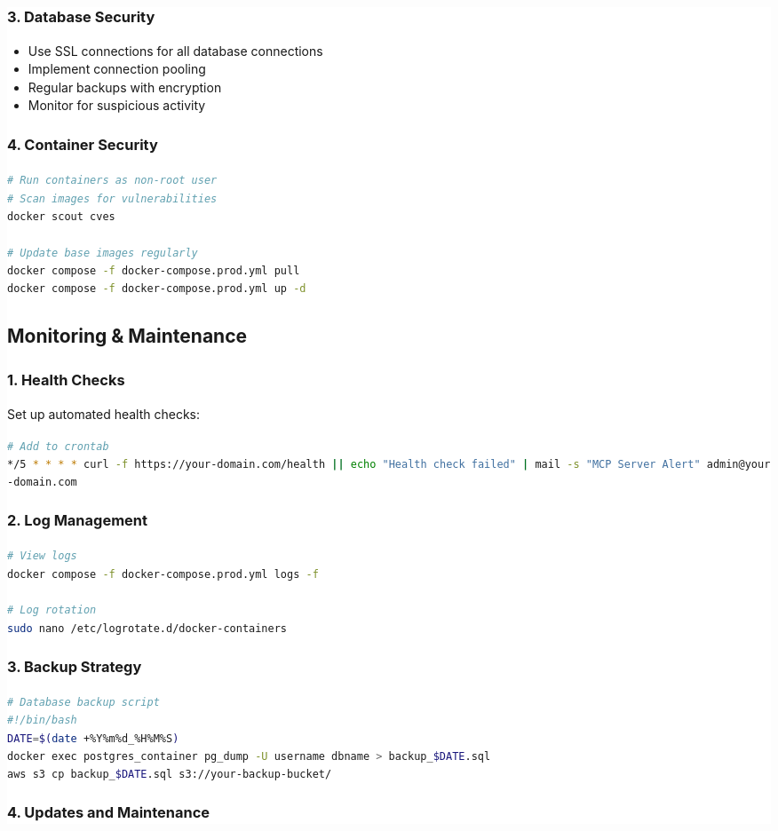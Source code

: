 ### 3. Database Security

- Use SSL connections for all database connections
- Implement connection pooling
- Regular backups with encryption
- Monitor for suspicious activity

### 4. Container Security

```bash
# Run containers as non-root user
# Scan images for vulnerabilities
docker scout cves

# Update base images regularly
docker compose -f docker-compose.prod.yml pull
docker compose -f docker-compose.prod.yml up -d
```

## Monitoring & Maintenance

### 1. Health Checks

Set up automated health checks:

```bash
# Add to crontab
*/5 * * * * curl -f https://your-domain.com/health || echo "Health check failed" | mail -s "MCP Server Alert" admin@your-domain.com
```

### 2. Log Management

```bash
# View logs
docker compose -f docker-compose.prod.yml logs -f

# Log rotation
sudo nano /etc/logrotate.d/docker-containers
```

### 3. Backup Strategy

```bash
# Database backup script
#!/bin/bash
DATE=$(date +%Y%m%d_%H%M%S)
docker exec postgres_container pg_dump -U username dbname > backup_$DATE.sql
aws s3 cp backup_$DATE.sql s3://your-backup-bucket/
```

### 4. Updates and Maintenance
